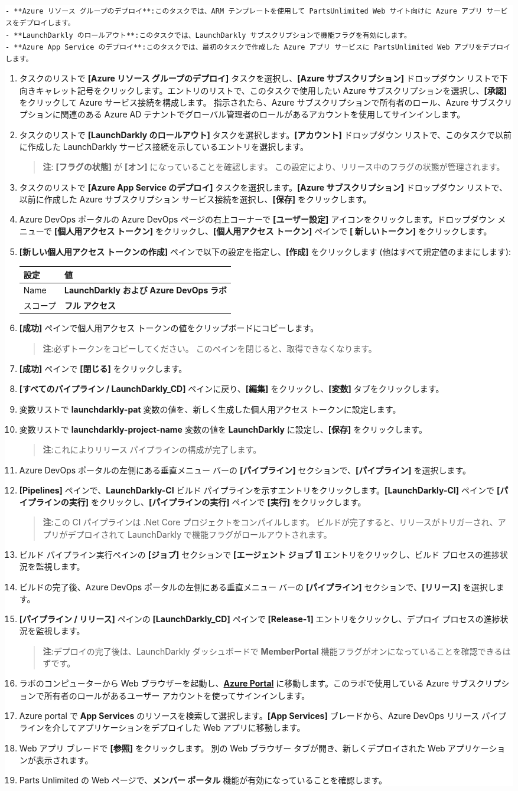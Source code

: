     - **Azure リソース グループのデプロイ**:このタスクでは、ARM テンプレートを使用して PartsUnlimited Web サイト向けに Azure アプリ サービスをデプロイします。
    - **LaunchDarkly のロールアウト**:このタスクでは、LaunchDarkly サブスクリプションで機能フラグを有効にします。
    - **Azure App Service のデプロイ**:このタスクでは、最初のタスクで作成した Azure アプリ サービスに PartsUnlimited Web アプリをデプロイします。

1.  タスクのリストで **[Azure リソース グループのデプロイ]** タスクを選択し、**[Azure サブスクリプション]** ドロップダウン リストで下向きキャレット記号をクリックします。エントリのリストで、このタスクで使用したい Azure サブスクリプションを選択し、**[承認]** をクリックして Azure サービス接続を構成します。 指示されたら、Azure サブスクリプションで所有者のロール、Azure サブスクリプションに関連のある Azure AD テナントでグローバル管理者のロールがあるアカウントを使用してサインインします。
1.  タスクのリストで **[LaunchDarkly のロールアウト]** タスクを選択します。**[アカウント]** ドロップダウン リストで、このタスクで以前に作成した LaunchDarkly サービス接続を示しているエントリを選択します。

    > **注**: **[フラグの状態]** が **[オン]** になっていることを確認します。 この設定により、リリース中のフラグの状態が管理されます。

1.  タスクのリストで **[Azure App Service のデプロイ]** タスクを選択します。**[Azure サブスクリプション]** ドロップダウン リストで、以前に作成した Azure サブスクリプション サービス接続を選択し、**[保存]** をクリックします。
1.  Azure DevOps ポータルの Azure DevOps ページの右上コーナーで **[ユーザー設定]** アイコンをクリックします。ドロップダウン メニューで **[個人用アクセス トークン]** をクリックし、**[個人用アクセス トークン]** ペインで **[ 新しいトークン]** をクリックします。
1.  **[新しい個人用アクセス トークンの作成]** ペインで以下の設定を指定し、**[作成]** をクリックします (他はすべて規定値のままにします):

    | 設定 | 値 |
    | --- | --- |
    | Name | **LaunchDarkly および Azure DevOps ラボ** |
    | スコープ | **フル アクセス** |

1.  **[成功]** ペインで個人用アクセス トークンの値をクリップボードにコピーします。

    > **注**:必ずトークンをコピーしてください。 このペインを閉じると、取得できなくなります。 

1.  **[成功]** ペインで **[閉じる]** をクリックします。
1.  **[すべてのパイプライン / LaunchDarkly_CD]** ペインに戻り、**[編集]** をクリックし、**[変数]** タブをクリックします。 
1.  変数リストで **launchdarkly-pat** 変数の値を、新しく生成した個人用アクセス トークンに設定します。
1.  変数リストで **launchdarkly-project-name** 変数の値を **LaunchDarkly** に設定し、**[保存]** をクリックします。

    > **注**:これによりリリース パイプラインの構成が完了します。 

1.  Azure DevOps ポータルの左側にある垂直メニュー バーの **[パイプライン]** セクションで、**[パイプライン]** を選択します。
1. **[Pipelines]** ペインで、**LaunchDarkly-CI** ビルド パイプラインを示すエントリをクリックします。**[LaunchDarkly-CI]** ペインで **[パイプラインの実行]** をクリックし、**[パイプラインの実行]** ペインで **[実行]** をクリックします。

    > **注**:この CI パイプラインは .Net Core プロジェクトをコンパイルします。 ビルドが完了すると、リリースがトリガーされ、アプリがデプロイされて LaunchDarkly で機能フラグがロールアウトされます。

1.  ビルド パイプライン実行ペインの **[ジョブ]** セクションで **[エージェント ジョブ 1]** エントリをクリックし、ビルド プロセスの進捗状況を監視します。
1.  ビルドの完了後、Azure DevOps ポータルの左側にある垂直メニュー バーの **[パイプライン]** セクションで、**[リリース]** を選択します。
1.  **[パイプライン / リリース]** ペインの **[LaunchDarkly_CD]** ペインで **[Release-1]** エントリをクリックし、デプロイ プロセスの進捗状況を監視します。

    > **注**:デプロイの完了後は、LaunchDarkly ダッシュボードで **MemberPortal** 機能フラグがオンになっていることを確認できるはずです。

1.  ラボのコンピューターから Web ブラウザーを起動し、[**Azure Portal**](https://portal.azure.com) に移動します。このラボで使用している Azure サブスクリプションで所有者のロールがあるユーザー アカウントを使ってサインインします。
1.  Azure portal で **App Services** のリソースを検索して選択します。**[App Services]** ブレードから、Azure DevOps リリース パイプラインを介してアプリケーションをデプロイした Web アプリに移動します。
1.  Web アプリ ブレードで **[参照]** をクリックします。 別の Web ブラウザー タブが開き、新しくデプロイされた Web アプリケーションが表示されます。
1.  Parts Unlimited の Web ページで、**メンバー ポータル** 機能が有効になっていることを確認します。
